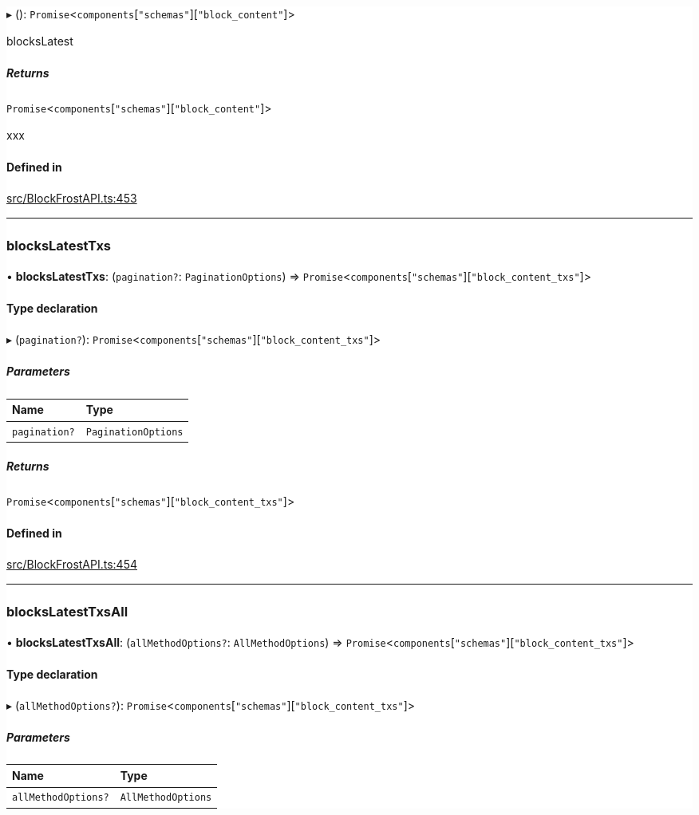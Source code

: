 ▸ (): `Promise`<`components`[``"schemas"``][``"block_content"``]\>

blocksLatest

##### Returns

`Promise`<`components`[``"schemas"``][``"block_content"``]\>

xxx

#### Defined in

[src/BlockFrostAPI.ts:453](https://github.com/blockfrost/blockfrost-js/blob/9b3f200/src/BlockFrostAPI.ts#L453)

___

### blocksLatestTxs

• **blocksLatestTxs**: (`pagination?`: `PaginationOptions`) => `Promise`<`components`[``"schemas"``][``"block_content_txs"``]\>

#### Type declaration

▸ (`pagination?`): `Promise`<`components`[``"schemas"``][``"block_content_txs"``]\>

##### Parameters

| Name | Type |
| :------ | :------ |
| `pagination?` | `PaginationOptions` |

##### Returns

`Promise`<`components`[``"schemas"``][``"block_content_txs"``]\>

#### Defined in

[src/BlockFrostAPI.ts:454](https://github.com/blockfrost/blockfrost-js/blob/9b3f200/src/BlockFrostAPI.ts#L454)

___

### blocksLatestTxsAll

• **blocksLatestTxsAll**: (`allMethodOptions?`: `AllMethodOptions`) => `Promise`<`components`[``"schemas"``][``"block_content_txs"``]\>

#### Type declaration

▸ (`allMethodOptions?`): `Promise`<`components`[``"schemas"``][``"block_content_txs"``]\>

##### Parameters

| Name | Type |
| :------ | :------ |
| `allMethodOptions?` | `AllMethodOptions` |
